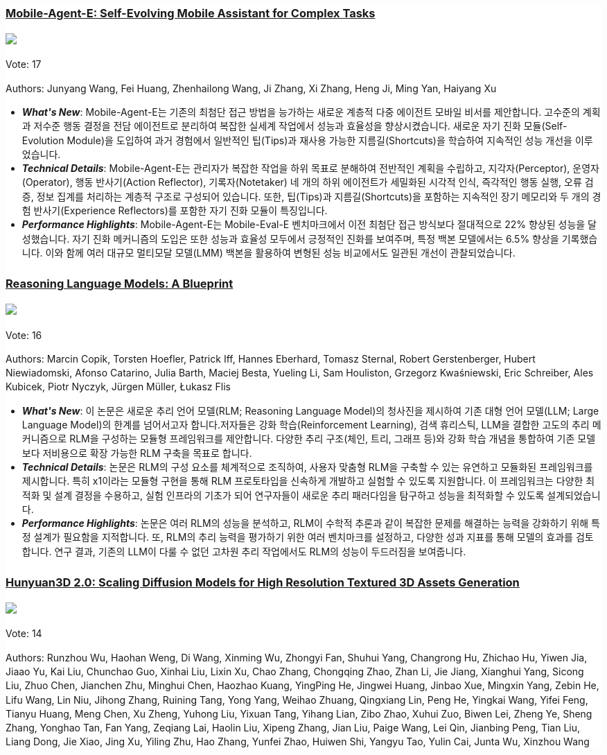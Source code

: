 ### [Mobile-Agent-E: Self-Evolving Mobile Assistant for Complex Tasks](https://arxiv.org/abs/2501.11733)

![](https://cdn-thumbnails.huggingface.co/social-thumbnails/papers/2501.11733.png)

Vote: 17

Authors: Junyang Wang, Fei Huang, Zhenhailong Wang, Ji Zhang, Xi Zhang, Heng Ji, Ming Yan, Haiyang Xu

- ***What's New***: Mobile-Agent-E는 기존의 최첨단 접근 방법을 능가하는 새로운 계층적 다중 에이전트 모바일 비서를 제안합니다. 고수준의 계획과 저수준 행동 결정을 전담 에이전트로 분리하여 복잡한 실세계 작업에서 성능과 효율성을 향상시켰습니다. 새로운 자기 진화 모듈(Self-Evolution Module)을 도입하여 과거 경험에서 일반적인 팁(Tips)과 재사용 가능한 지름길(Shortcuts)을 학습하여 지속적인 성능 개선을 이루었습니다.
- ***Technical Details***: Mobile-Agent-E는 관리자가 복잡한 작업을 하위 목표로 분해하여 전반적인 계획을 수립하고, 지각자(Perceptor), 운영자(Operator), 행동 반사기(Action Reflector), 기록자(Notetaker) 네 개의 하위 에이전트가 세밀화된 시각적 인식, 즉각적인 행동 실행, 오류 검증, 정보 집계를 처리하는 계층적 구조로 구성되어 있습니다. 또한, 팁(Tips)과 지름길(Shortcuts)을 포함하는 지속적인 장기 메모리와 두 개의 경험 반사기(Experience Reflectors)를 포함한 자기 진화 모듈이 특징입니다.
- ***Performance Highlights***: Mobile-Agent-E는 Mobile-Eval-E 벤치마크에서 이전 최첨단 접근 방식보다 절대적으로 22% 향상된 성능을 달성했습니다. 자기 진화 메커니즘의 도입은 또한 성능과 효율성 모두에서 긍정적인 진화를 보여주며, 특정 백본 모델에서는 6.5% 향상을 기록했습니다. 이와 함께 여러 대규모 멀티모달 모델(LMM) 백본을 활용하여 변형된 성능 비교에서도 일관된 개선이 관찰되었습니다.

### [Reasoning Language Models: A Blueprint](https://arxiv.org/abs/2501.11223)

![](https://cdn-thumbnails.huggingface.co/social-thumbnails/papers/2501.11223.png)

Vote: 16

Authors: Marcin Copik, Torsten Hoefler, Patrick Iff, Hannes Eberhard, Tomasz Sternal, Robert Gerstenberger, Hubert Niewiadomski, Afonso Catarino, Julia Barth, Maciej Besta, Yueling Li, Sam Houliston, Grzegorz Kwaśniewski, Eric Schreiber, Ales Kubicek, Piotr Nyczyk, Jürgen Müller, Łukasz Flis

- ***What's New***: 이 논문은 새로운 추리 언어 모델(RLM; Reasoning Language Model)의 청사진을 제시하여 기존 대형 언어 모델(LLM; Large Language Model)의 한계를 넘어서고자 합니다.저자들은 강화 학습(Reinforcement Learning), 검색 휴리스틱, LLM을 결합한 고도의 추리 메커니즘으로 RLM을 구성하는 모듈형 프레임워크를 제안합니다. 다양한 추리 구조(체인, 트리, 그래프 등)와 강화 학습 개념을 통합하여 기존 모델보다 저비용으로 확장 가능한 RLM 구축을 목표로 합니다.
- ***Technical Details***: 논문은 RLM의 구성 요소를 체계적으로 조직하여, 사용자 맞춤형 RLM을 구축할 수 있는 유연하고 모듈화된 프레임워크를 제시합니다. 특히 x1이라는 모듈형 구현을 통해 RLM 프로토타입을 신속하게 개발하고 실험할 수 있도록 지원합니다. 이 프레임워크는 다양한 최적화 및 설계 결정을 수용하고, 실험 인프라의 기초가 되어 연구자들이 새로운 추리 패러다임을 탐구하고 성능을 최적화할 수 있도록 설계되었습니다.
- ***Performance Highlights***: 논문은 여러 RLM의 성능을 분석하고, RLM이 수학적 추론과 같이 복잡한 문제를 해결하는 능력을 강화하기 위해 특정 설계가 필요함을 지적합니다. 또, RLM의 추리 능력을 평가하기 위한 여러 벤치마크를 설정하고, 다양한 성과 지표를 통해 모델의 효과를 검토합니다. 연구 결과, 기존의 LLM이 다룰 수 없던 고차원 추리 작업에서도 RLM의 성능이 두드러짐을 보여줍니다.

### [Hunyuan3D 2.0: Scaling Diffusion Models for High Resolution Textured 3D Assets Generation](https://arxiv.org/abs/2501.12202)

![](https://cdn-thumbnails.huggingface.co/social-thumbnails/papers/2501.12202.png)

Vote: 14

Authors: Runzhou Wu, Haohan Weng, Di Wang, Xinming Wu, Zhongyi Fan, Shuhui Yang, Changrong Hu, Zhichao Hu, Yiwen Jia, Jiaao Yu, Kai Liu, Chunchao Guo, Xinhai Liu, Lixin Xu, Chao Zhang, Chongqing Zhao, Zhan Li, Jie Jiang, Xianghui Yang, Sicong Liu, Zhuo Chen, Jianchen Zhu, Minghui Chen, Haozhao Kuang, YingPing He, Jingwei Huang, Jinbao Xue, Mingxin Yang, Zebin He, Lifu Wang, Lin Niu, Jihong Zhang, Ruining Tang, Yong Yang, Weihao Zhuang, Qingxiang Lin, Peng He, Yingkai Wang, Yifei Feng, Tianyu Huang, Meng Chen, Xu Zheng, Yuhong Liu, Yixuan Tang, Yihang Lian, Zibo Zhao, Xuhui Zuo, Biwen Lei, Zheng Ye, Sheng Zhang, Yonghao Tan, Fan Yang, Zeqiang Lai, Haolin Liu, Xipeng Zhang, Jian Liu, Paige Wang, Lei Qin, Jianbing Peng, Tian Liu, Liang Dong, Jie Xiao, Jing Xu, Yiling Zhu, Hao Zhang, Yunfei Zhao, Huiwen Shi, Yangyu Tao, Yulin Cai, Junta Wu, Xinzhou Wang
